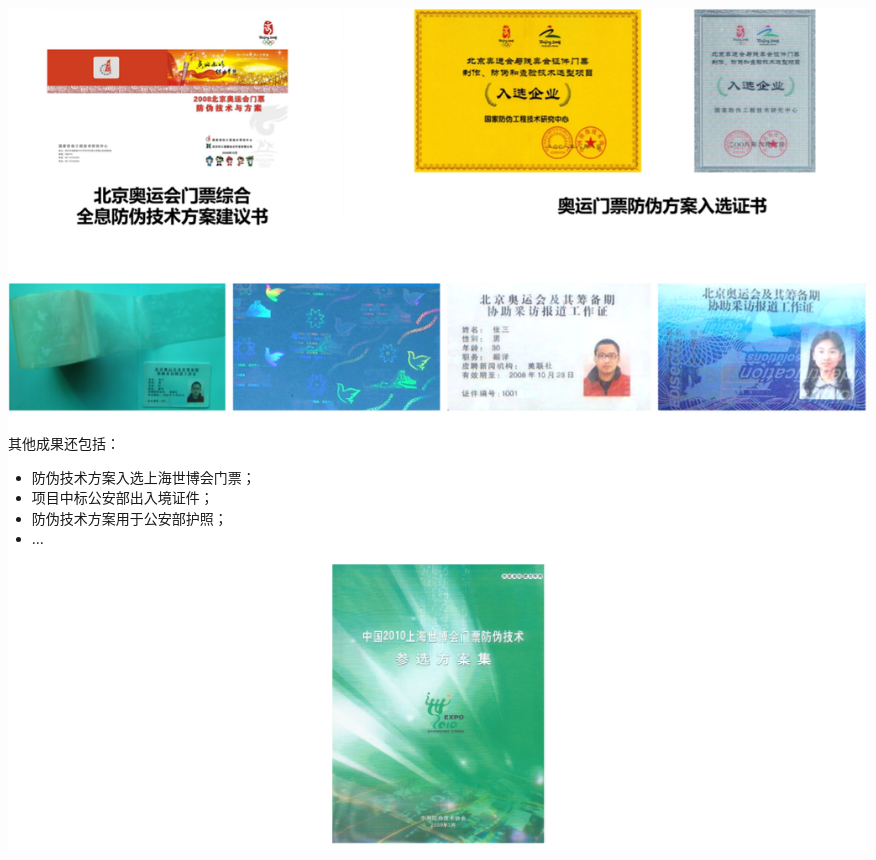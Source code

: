 <img src="/assets/img/industry/0/old-0-14.png">

其他成果还包括：

- 防伪技术方案入选上海世博会门票；
- 项目中标公安部出入境证件；
- 防伪技术方案用于公安部护照；
- ...

<div style="text-align: center;">
    <img style="width: 25%; height: 100%;" src="/assets/img/industry/0/old-0-15.png">